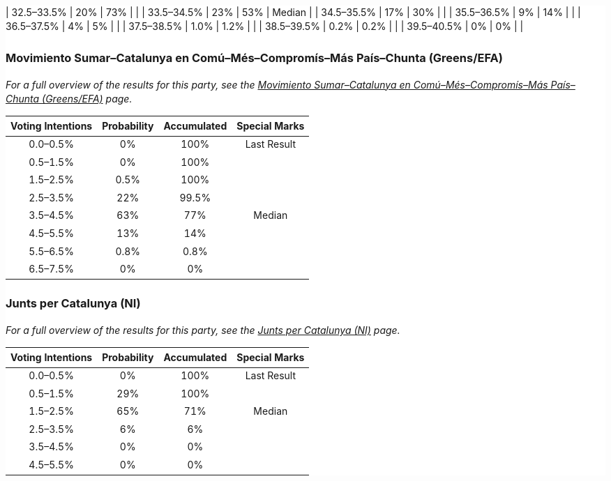 | 32.5–33.5% | 20% | 73% |  |
| 33.5–34.5% | 23% | 53% | Median |
| 34.5–35.5% | 17% | 30% |  |
| 35.5–36.5% | 9% | 14% |  |
| 36.5–37.5% | 4% | 5% |  |
| 37.5–38.5% | 1.0% | 1.2% |  |
| 38.5–39.5% | 0.2% | 0.2% |  |
| 39.5–40.5% | 0% | 0% |  |

### Movimiento Sumar–Catalunya en Comú–Més–Compromís–Más País–Chunta (Greens/EFA)

*For a full overview of the results for this party, see the [Movimiento Sumar–Catalunya en Comú–Més–Compromís–Más País–Chunta (Greens/EFA)](party-movimientosumar–catalunyaencomú–més–compromís–máspaís–chuntagreensefa.html) page.*

| Voting Intentions | Probability | Accumulated | Special Marks |
|:-----------------:|:-----------:|:-----------:|:-------------:|
| 0.0–0.5% | 0% | 100% | Last Result |
| 0.5–1.5% | 0% | 100% |  |
| 1.5–2.5% | 0.5% | 100% |  |
| 2.5–3.5% | 22% | 99.5% |  |
| 3.5–4.5% | 63% | 77% | Median |
| 4.5–5.5% | 13% | 14% |  |
| 5.5–6.5% | 0.8% | 0.8% |  |
| 6.5–7.5% | 0% | 0% |  |

### Junts per Catalunya (NI)

*For a full overview of the results for this party, see the [Junts per Catalunya (NI)](party-juntspercatalunyani.html) page.*

| Voting Intentions | Probability | Accumulated | Special Marks |
|:-----------------:|:-----------:|:-----------:|:-------------:|
| 0.0–0.5% | 0% | 100% | Last Result |
| 0.5–1.5% | 29% | 100% |  |
| 1.5–2.5% | 65% | 71% | Median |
| 2.5–3.5% | 6% | 6% |  |
| 3.5–4.5% | 0% | 0% |  |
| 4.5–5.5% | 0% | 0% |  |
